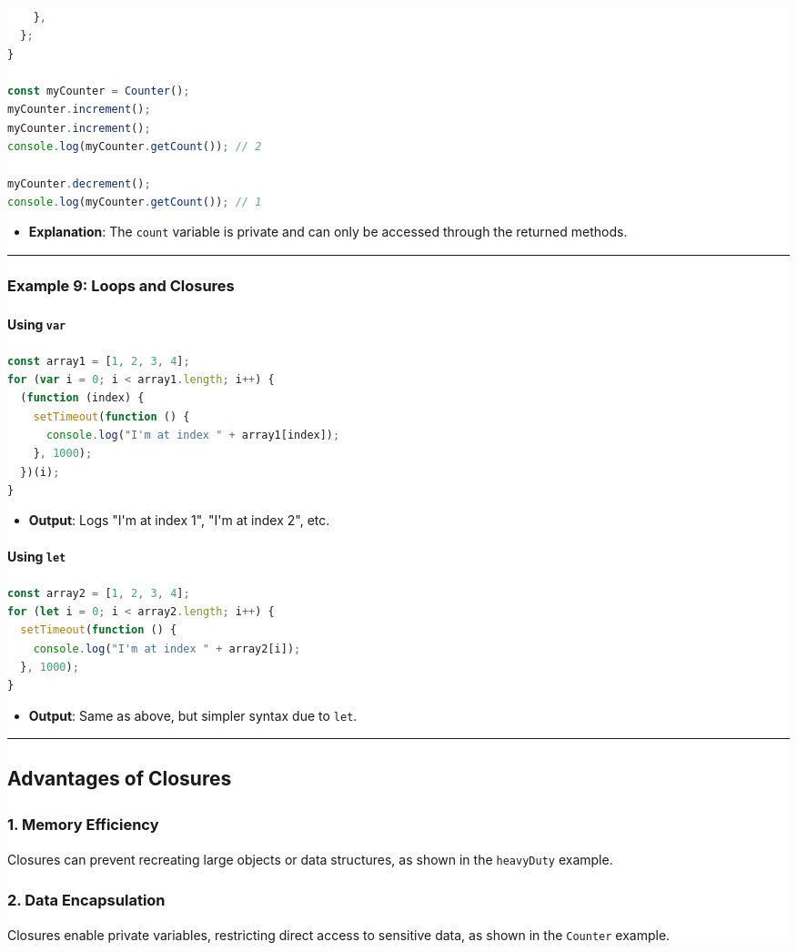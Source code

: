 ```js
    },
  };
}

const myCounter = Counter();
myCounter.increment();
myCounter.increment();
console.log(myCounter.getCount()); // 2

myCounter.decrement();
console.log(myCounter.getCount()); // 1
```
- **Explanation**: The `count` variable is private and can only be accessed through the returned methods.

---

### Example 9: Loops and Closures
#### Using `var`
```js
const array1 = [1, 2, 3, 4];
for (var i = 0; i < array1.length; i++) {
  (function (index) {
    setTimeout(function () {
      console.log("I'm at index " + array1[index]);
    }, 1000);
  })(i);
}
```
- **Output**: Logs "I'm at index 1", "I'm at index 2", etc.

#### Using `let`
```js
const array2 = [1, 2, 3, 4];
for (let i = 0; i < array2.length; i++) {
  setTimeout(function () {
    console.log("I'm at index " + array2[i]);
  }, 1000);
}
```
- **Output**: Same as above, but simpler syntax due to `let`.

---

## Advantages of Closures

### 1. Memory Efficiency
Closures can prevent recreating large objects or data structures, as shown in the `heavyDuty` example.

### 2. Data Encapsulation
Closures enable private variables, restricting direct access to sensitive data, as shown in the `Counter` example.
